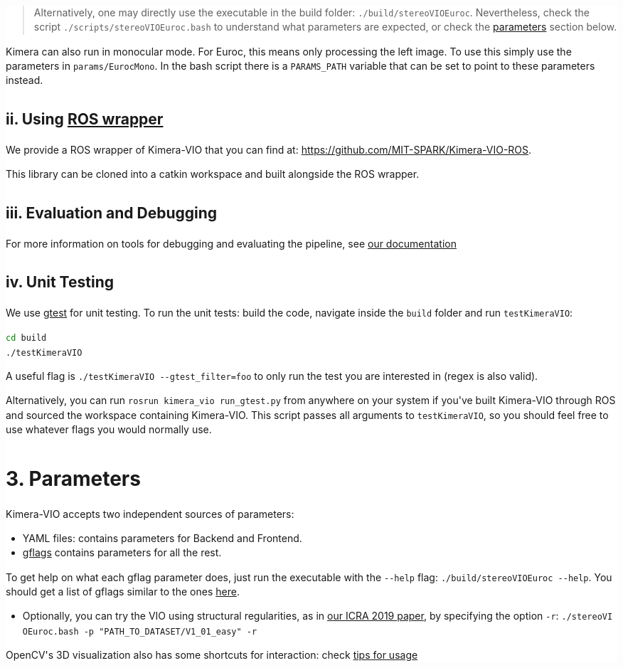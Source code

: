 > Alternatively, one may directly use the executable in the build folder:
`./build/stereoVIOEuroc`. Nevertheless, check the script `./scripts/stereoVIOEuroc.bash` to understand what parameters are expected, or check the [parameters](#Parameters) section below.

Kimera can also run in monocular mode. For Euroc, this means only processing the left image. To use this simply use the parameters in `params/EurocMono`. In the bash script there is a `PARAMS_PATH` variable that can be set to point to these parameters instead.

## ii. Using [ROS wrapper](https://github.com/MIT-SPARK/Kimera-VIO-ROS)

We provide a ROS wrapper of Kimera-VIO that you can find at: https://github.com/MIT-SPARK/Kimera-VIO-ROS.

This library can be cloned into a catkin workspace and built alongside the ROS wrapper.

## iii. Evaluation and Debugging

For more information on tools for debugging and evaluating the pipeline, see [our documentation](/docs/kimera_vio_debug_evaluation.md)

## iv. Unit Testing

We use [gtest](https://github.com/google/googletest) for unit testing.
To run the unit tests: build the code, navigate inside the `build` folder and run `testKimeraVIO`:
```bash
cd build
./testKimeraVIO
```

A useful flag is `./testKimeraVIO --gtest_filter=foo` to only run the test you are interested in (regex is also valid).

Alternatively, you can run `rosrun kimera_vio run_gtest.py` from anywhere on your system if you've built Kimera-VIO through ROS and sourced the workspace containing Kimera-VIO. This script passes all arguments to `testKimeraVIO`, so you should feel free to use whatever flags you would normally use.

# 3. Parameters
Kimera-VIO accepts two independent sources of parameters:
- YAML files: contains parameters for Backend and Frontend.
- [gflags](https://gflags.github.io/gflags/) contains parameters for all the rest.

To get help on what each gflag parameter does, just run the executable with the `--help` flag: `./build/stereoVIOEuroc --help`. You should get a list of gflags similar to the ones [here](./docs/gflags_parameters.md).

  - Optionally, you can try the VIO using structural regularities, as in [our ICRA 2019 paper](https://ieeexplore.ieee.org/abstract/document/8794456), by specifying the option ```-r```: ```./stereoVIOEuroc.bash -p "PATH_TO_DATASET/V1_01_easy" -r```

OpenCV's 3D visualization also has some shortcuts for interaction: check [tips for usage](./docs/tips_usage.md)
